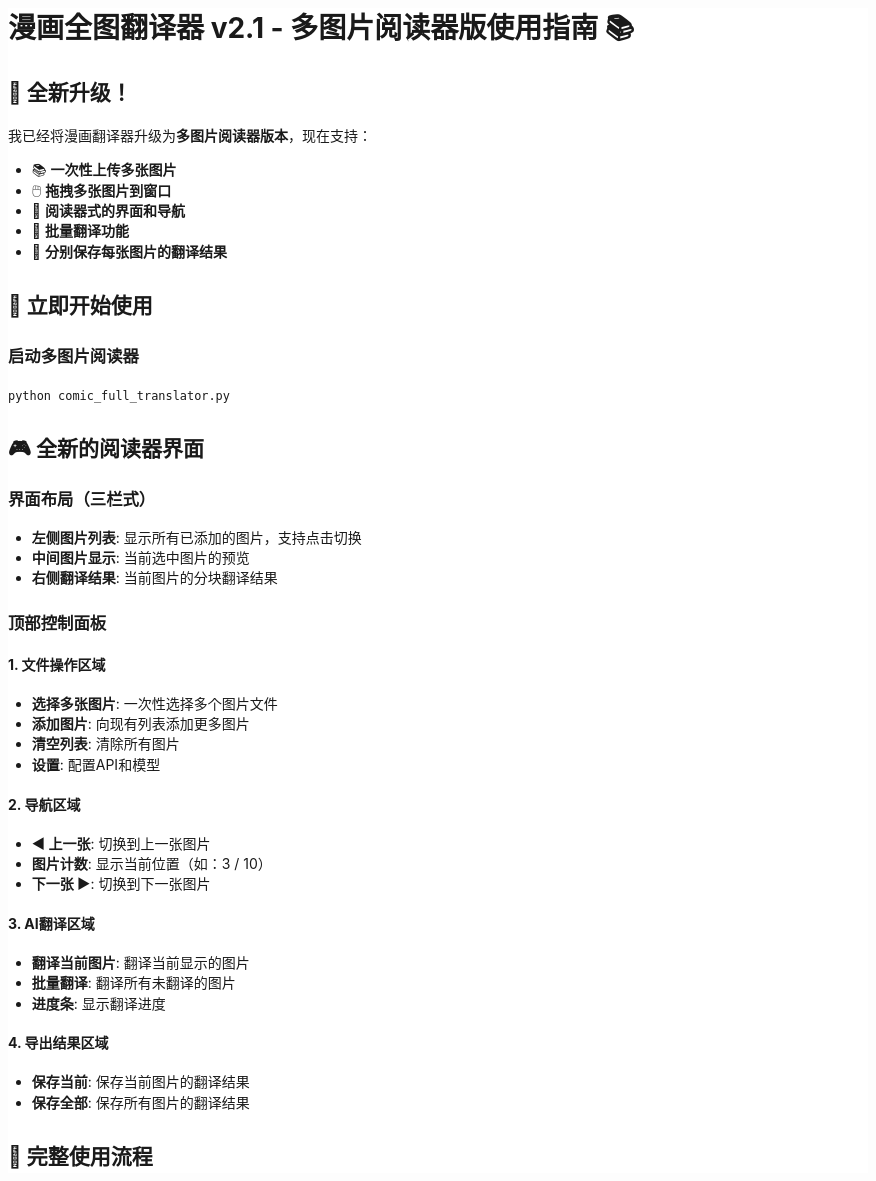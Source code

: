 # 漫画全图翻译器 v2.1 - 多图片阅读器版使用指南 📚

## 🎉 全新升级！

我已经将漫画翻译器升级为**多图片阅读器版本**，现在支持：
- 📚 **一次性上传多张图片**
- 🖱️ **拖拽多张图片到窗口**
- 📖 **阅读器式的界面和导航**
- 🔄 **批量翻译功能**
- 💾 **分别保存每张图片的翻译结果**

## 🚀 立即开始使用

### 启动多图片阅读器
```bash
python comic_full_translator.py
```

## 🎮 全新的阅读器界面

### 界面布局（三栏式）
- **左侧图片列表**: 显示所有已添加的图片，支持点击切换
- **中间图片显示**: 当前选中图片的预览
- **右侧翻译结果**: 当前图片的分块翻译结果

### 顶部控制面板
#### 1. 文件操作区域
- **选择多张图片**: 一次性选择多个图片文件
- **添加图片**: 向现有列表添加更多图片
- **清空列表**: 清除所有图片
- **设置**: 配置API和模型

#### 2. 导航区域
- **◀ 上一张**: 切换到上一张图片
- **图片计数**: 显示当前位置（如：3 / 10）
- **下一张 ▶**: 切换到下一张图片

#### 3. AI翻译区域
- **翻译当前图片**: 翻译当前显示的图片
- **批量翻译**: 翻译所有未翻译的图片
- **进度条**: 显示翻译进度

#### 4. 导出结果区域
- **保存当前**: 保存当前图片的翻译结果
- **保存全部**: 保存所有图片的翻译结果

## 📖 完整使用流程
